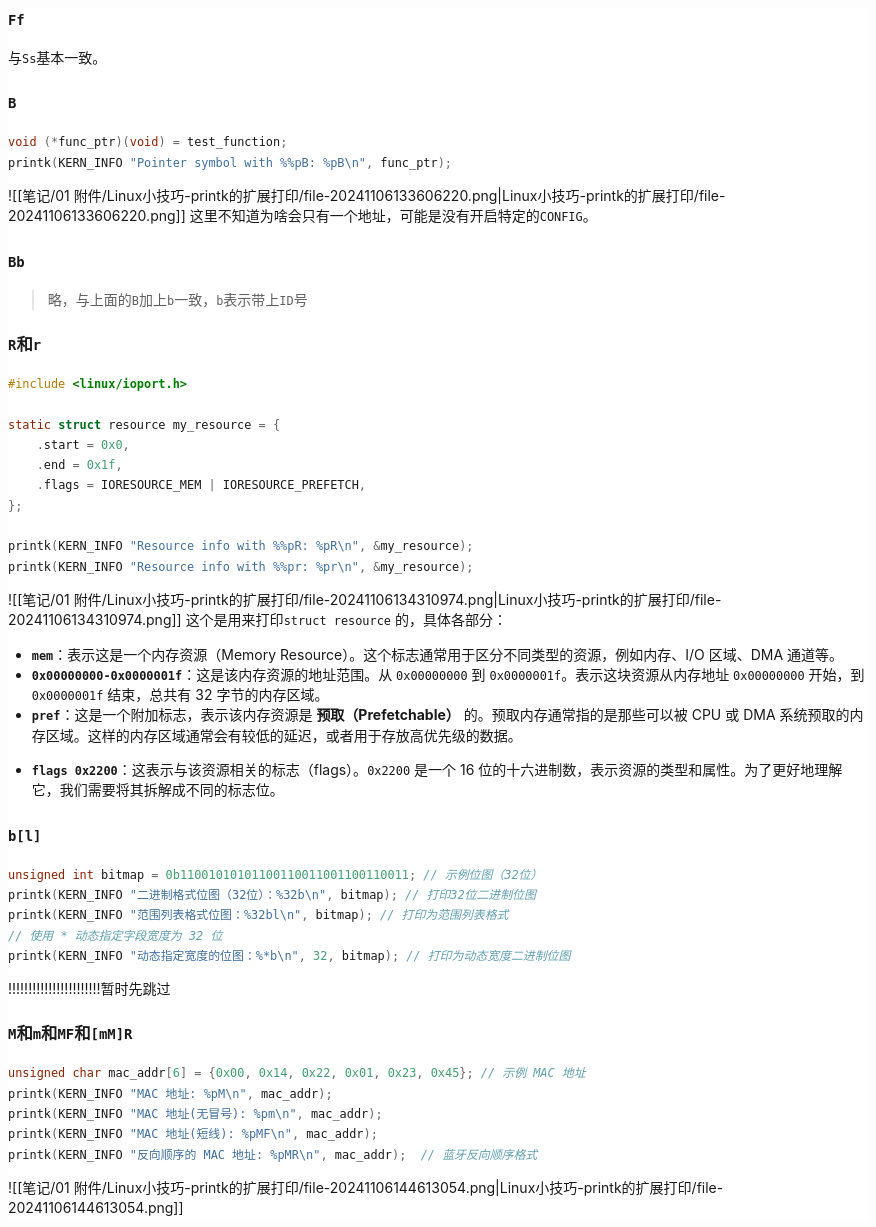 ### `Ff`
与`Ss`基本一致。

### `B`
```c
void (*func_ptr)(void) = test_function;
printk(KERN_INFO "Pointer symbol with %%pB: %pB\n", func_ptr);
```
![[笔记/01 附件/Linux小技巧-printk的扩展打印/file-20241106133606220.png|Linux小技巧-printk的扩展打印/file-20241106133606220.png]]
这里不知道为啥会只有一个地址，可能是没有开启特定的`CONFIG`。

### `Bb`
> 略，与上面的`B`加上`b`一致，`b`表示带上`ID`号


### `R`和`r`
```c
#include <linux/ioport.h>

static struct resource my_resource = { 
	.start = 0x0, 
	.end = 0x1f, 
	.flags = IORESOURCE_MEM | IORESOURCE_PREFETCH, 
};

printk(KERN_INFO "Resource info with %%pR: %pR\n", &my_resource);
printk(KERN_INFO "Resource info with %%pr: %pr\n", &my_resource);
```
![[笔记/01 附件/Linux小技巧-printk的扩展打印/file-20241106134310974.png|Linux小技巧-printk的扩展打印/file-20241106134310974.png]]
这个是用来打印`struct resource` 的，具体各部分：
- **`mem`**：表示这是一个内存资源（Memory Resource）。这个标志通常用于区分不同类型的资源，例如内存、I/O 区域、DMA 通道等。
- **`0x00000000-0x0000001f`**：这是该内存资源的地址范围。从 `0x00000000` 到 `0x0000001f`。表示这块资源从内存地址 `0x00000000` 开始，到 `0x0000001f` 结束，总共有 32 字节的内存区域。
- **`pref`**：这是一个附加标志，表示该内存资源是 **预取（Prefetchable）** 的。预取内存通常指的是那些可以被 CPU 或 DMA 系统预取的内存区域。这样的内存区域通常会有较低的延迟，或者用于存放高优先级的数据。
+ **`flags 0x2200`**：这表示与该资源相关的标志（flags）。`0x2200` 是一个 16 位的十六进制数，表示资源的类型和属性。为了更好地理解它，我们需要将其拆解成不同的标志位。

### `b[l]`
```c
unsigned int bitmap = 0b11001010101100110011001100110011; // 示例位图（32位）
printk(KERN_INFO "二进制格式位图（32位）：%32b\n", bitmap); // 打印32位二进制位图
printk(KERN_INFO "范围列表格式位图：%32bl\n", bitmap); // 打印为范围列表格式
// 使用 * 动态指定字段宽度为 32 位
printk(KERN_INFO "动态指定宽度的位图：%*b\n", 32, bitmap); // 打印为动态宽度二进制位图
```
!!!!!!!!!!!!!!!!!!!!!!!暂时先跳过

### `M`和`m`和`MF`和`[mM]R`
```c
unsigned char mac_addr[6] = {0x00, 0x14, 0x22, 0x01, 0x23, 0x45}; // 示例 MAC 地址
printk(KERN_INFO "MAC 地址: %pM\n", mac_addr);
printk(KERN_INFO "MAC 地址(无冒号): %pm\n", mac_addr);
printk(KERN_INFO "MAC 地址(短线): %pMF\n", mac_addr);
printk(KERN_INFO "反向顺序的 MAC 地址: %pMR\n", mac_addr);  // 蓝牙反向顺序格式
```
![[笔记/01 附件/Linux小技巧-printk的扩展打印/file-20241106144613054.png|Linux小技巧-printk的扩展打印/file-20241106144613054.png]]
